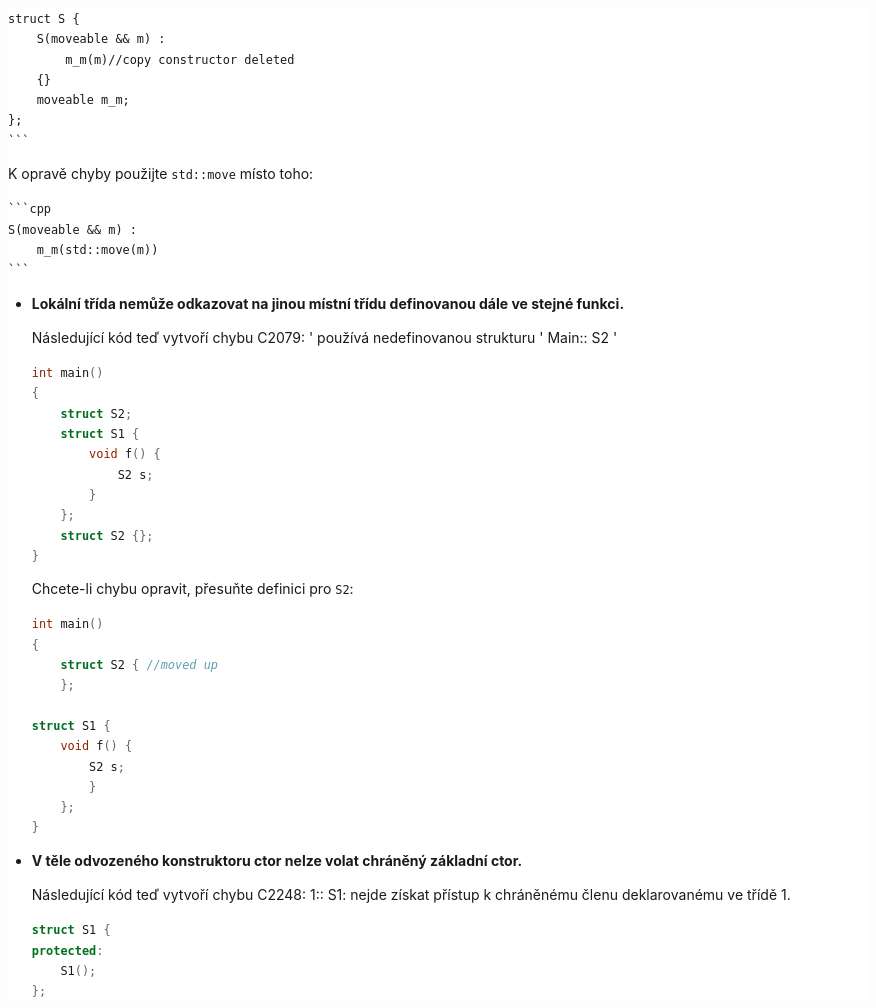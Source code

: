     struct S {
        S(moveable && m) :
            m_m(m)//copy constructor deleted
        {}
        moveable m_m;
    };
    ```

   K opravě chyby použijte `std::move` místo toho:

    ```cpp
    S(moveable && m) :
        m_m(std::move(m))
    ```

- **Lokální třída nemůže odkazovat na jinou místní třídu definovanou dále ve stejné funkci.**

   Následující kód teď vytvoří chybu C2079: ' používá nedefinovanou strukturu ' Main:: S2 '

    ```cpp
    int main()
    {
        struct S2;
        struct S1 {
            void f() {
                S2 s;
            }
        };
        struct S2 {};
    }
    ```

   Chcete-li chybu opravit, přesuňte definici pro `S2`:

    ```cpp
    int main()
    {
        struct S2 { //moved up
        };

    struct S1 {
        void f() {
            S2 s;
            }
        };
    }
    ```

- **V těle odvozeného konstruktoru ctor nelze volat chráněný základní ctor.**

   Následující kód teď vytvoří chybu C2248: 1:: S1: nejde získat přístup k chráněnému členu deklarovanému ve třídě 1.

    ```cpp
    struct S1 {
    protected:
        S1();
    };
